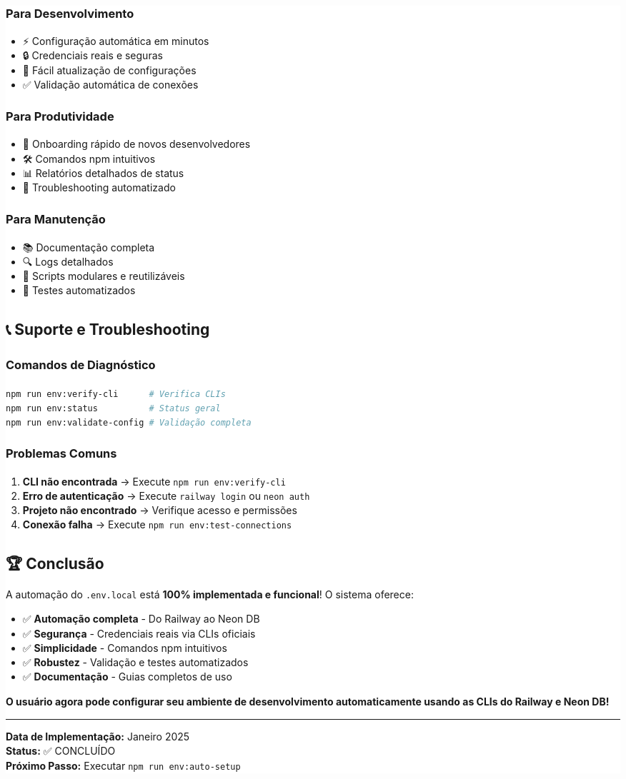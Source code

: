 ### Para Desenvolvimento

- ⚡ Configuração automática em minutos
- 🔒 Credenciais reais e seguras
- 🔄 Fácil atualização de configurações
- ✅ Validação automática de conexões

### Para Produtividade

- 🚀 Onboarding rápido de novos desenvolvedores
- 🛠️ Comandos npm intuitivos
- 📊 Relatórios detalhados de status
- 🔧 Troubleshooting automatizado

### Para Manutenção

- 📚 Documentação completa
- 🔍 Logs detalhados
- 🔄 Scripts modulares e reutilizáveis
- 🧪 Testes automatizados

## 📞 Suporte e Troubleshooting

### Comandos de Diagnóstico

```bash
npm run env:verify-cli      # Verifica CLIs
npm run env:status          # Status geral
npm run env:validate-config # Validação completa
```

### Problemas Comuns

1. **CLI não encontrada** → Execute `npm run env:verify-cli`
2. **Erro de autenticação** → Execute `railway login` ou `neon auth`
3. **Projeto não encontrado** → Verifique acesso e permissões
4. **Conexão falha** → Execute `npm run env:test-connections`

## 🏆 Conclusão

A automação do `.env.local` está **100% implementada e funcional**! O sistema oferece:

- ✅ **Automação completa** - Do Railway ao Neon DB
- ✅ **Segurança** - Credenciais reais via CLIs oficiais
- ✅ **Simplicidade** - Comandos npm intuitivos
- ✅ **Robustez** - Validação e testes automatizados
- ✅ **Documentação** - Guias completos de uso

**O usuário agora pode configurar seu ambiente de desenvolvimento automaticamente usando as CLIs do
Railway e Neon DB!**

---

**Data de Implementação:** Janeiro 2025  
**Status:** ✅ CONCLUÍDO  
**Próximo Passo:** Executar `npm run env:auto-setup`
